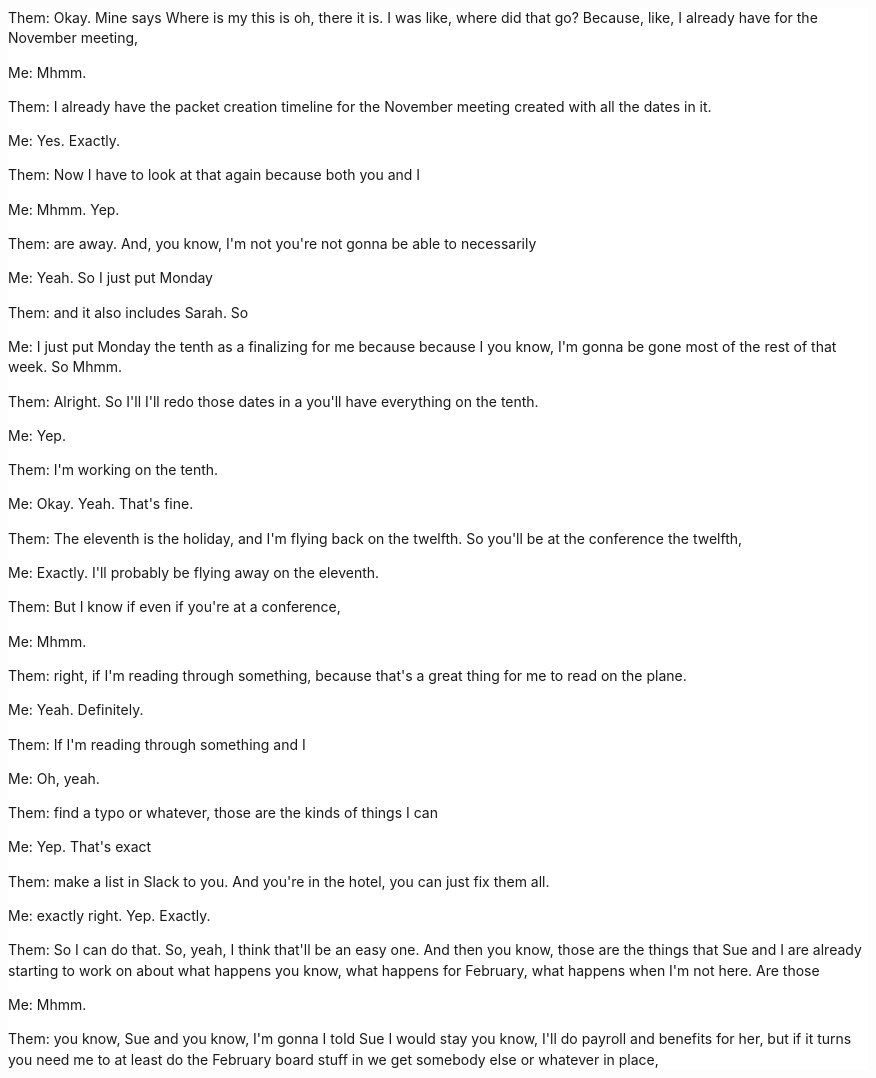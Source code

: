 Them: Okay. Mine says Where is my this is oh, there it is. I was like, where did that go? Because, like, I already have for the November meeting,

Me: Mhmm.

Them: I already have the packet creation timeline for the November meeting created with all the dates in it.

Me: Yes. Exactly.

Them: Now I have to look at that again because both you and I

Me: Mhmm. Yep.

Them: are away. And, you know, I'm not you're not gonna be able to necessarily

Me: Yeah. So I just put Monday

Them: and it also includes Sarah. So

Me: I just put Monday the tenth as a finalizing for me because because I you know, I'm gonna be gone most of the rest of that week. So Mhmm.

Them: Alright. So I'll I'll redo those dates in a you'll have everything on the tenth.

Me: Yep.

Them: I'm working on the tenth.

Me: Okay. Yeah. That's fine.

Them: The eleventh is the holiday, and I'm flying back on the twelfth. So you'll be at the conference the twelfth,

Me: Exactly. I'll probably be flying away on the eleventh.

Them: But I know if even if you're at a conference,

Me: Mhmm.

Them: right, if I'm reading through something, because that's a great thing for me to read on the plane.

Me: Yeah. Definitely.

Them: If I'm reading through something and I

Me: Oh, yeah.

Them: find a typo or whatever, those are the kinds of things I can

Me: Yep. That's exact

Them: make a list in Slack to you. And you're in the hotel, you can just fix them all.

Me: exactly right. Yep. Exactly.

Them: So I can do that. So, yeah, I think that'll be an easy one. And then you know, those are the things that Sue and I are already starting to work on about what happens you know, what happens for February, what happens when I'm not here. Are those

Me: Mhmm.

Them: you know, Sue and you know, I'm gonna I told Sue I would stay you know, I'll do payroll and benefits for her, but if it turns you need me to at least do the February board stuff in we get somebody else or whatever in place,
